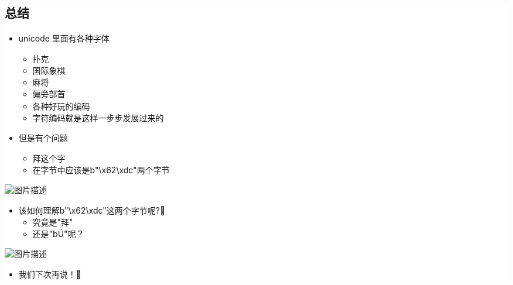 ## 总结

- unicode 里面有各种字体
  - 扑克
  - 国际象棋
  - 麻将
  - 偏旁部首
  - 各种好玩的编码
  - 字符编码就是这样一步步发展过来的

- 但是有个问题
	- 拜这个字
	- 在字节中应该是b"\x62\xdc"两个字节

![图片描述](https://doc.shiyanlou.com/courses/uid1190679-20220507-1651913535341)

- 该如何理解b"\x62\xdc"这两个字节呢?🤔
	- 究竟是"拜"
	- 还是"bÜ"呢？

![图片描述](https://doc.shiyanlou.com/courses/uid1190679-20221022-1666446876981)

- 我们下次再说！👋
